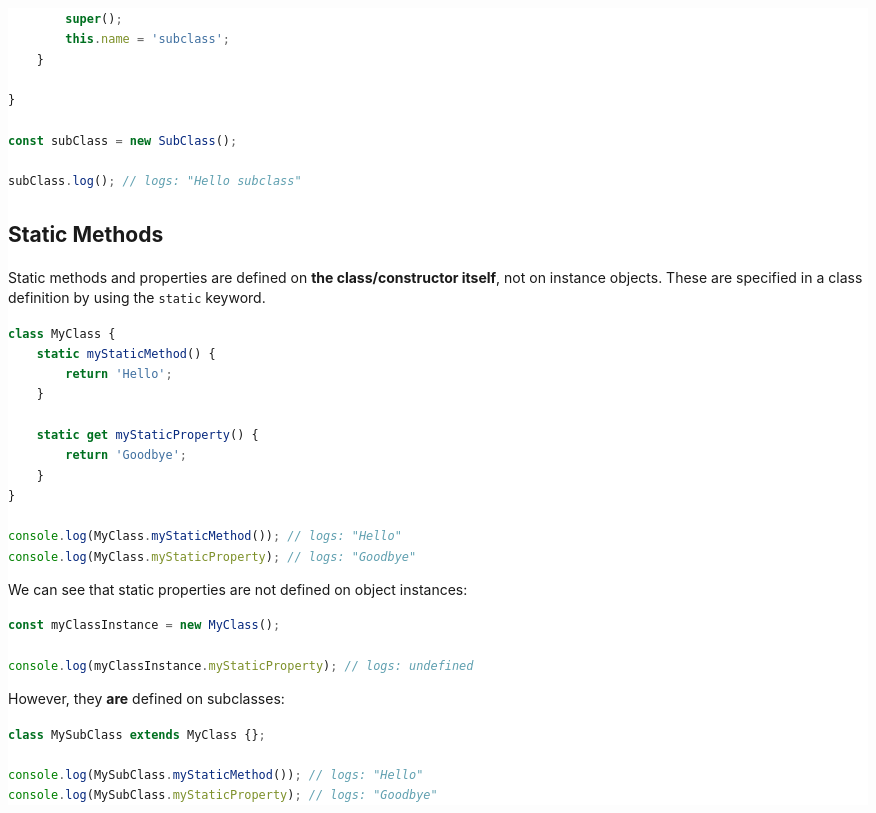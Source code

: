 ```js
        super();
        this.name = 'subclass';
    }

}

const subClass = new SubClass();

subClass.log(); // logs: "Hello subclass"

```



## Static Methods


Static methods and properties are defined on **the class/constructor itself**, not on instance objects. These are specified in a class definition by using the `static` keyword.

```js
class MyClass {
    static myStaticMethod() {
        return 'Hello';
    }

    static get myStaticProperty() {
        return 'Goodbye';
    }
}

console.log(MyClass.myStaticMethod()); // logs: "Hello"
console.log(MyClass.myStaticProperty); // logs: "Goodbye"

```

We can see that static properties are not defined on object instances:

```js
const myClassInstance = new MyClass();

console.log(myClassInstance.myStaticProperty); // logs: undefined

```

However, they **are** defined on subclasses:

```js
class MySubClass extends MyClass {};

console.log(MySubClass.myStaticMethod()); // logs: "Hello"
console.log(MySubClass.myStaticProperty); // logs: "Goodbye"

```

